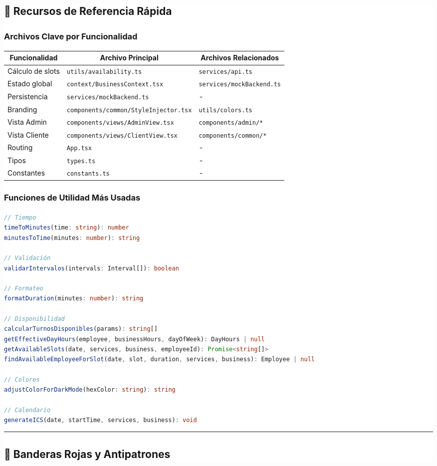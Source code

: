 
## 📖 Recursos de Referencia Rápida

### Archivos Clave por Funcionalidad

| Funcionalidad | Archivo Principal | Archivos Relacionados |
|---------------|-------------------|----------------------|
| Cálculo de slots | `utils/availability.ts` | `services/api.ts` |
| Estado global | `context/BusinessContext.tsx` | `services/mockBackend.ts` |
| Persistencia | `services/mockBackend.ts` | - |
| Branding | `components/common/StyleInjector.tsx` | `utils/colors.ts` |
| Vista Admin | `components/views/AdminView.tsx` | `components/admin/*` |
| Vista Cliente | `components/views/ClientView.tsx` | `components/common/*` |
| Routing | `App.tsx` | - |
| Tipos | `types.ts` | - |
| Constantes | `constants.ts` | - |

### Funciones de Utilidad Más Usadas

```typescript
// Tiempo
timeToMinutes(time: string): number
minutesToTime(minutes: number): string

// Validación
validarIntervalos(intervals: Interval[]): boolean

// Formateo
formatDuration(minutes: number): string

// Disponibilidad
calcularTurnosDisponibles(params): string[]
getEffectiveDayHours(employee, businessHours, dayOfWeek): DayHours | null
getAvailableSlots(date, services, business, employeeId): Promise<string[]>
findAvailableEmployeeForSlot(date, slot, duration, services, business): Employee | null

// Colores
adjustColorForDarkMode(hexColor: string): string

// Calendario
generateICS(date, startTime, services, business): void
```

---

## 🚨 Banderas Rojas y Antipatrones
